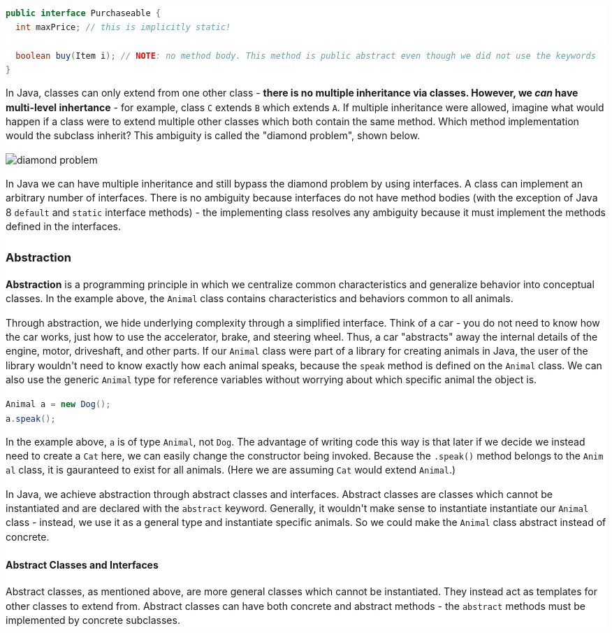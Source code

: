 ```java
public interface Purchaseable {
  int maxPrice; // this is implicitly static!
  
  boolean buy(Item i); // NOTE: no method body. This method is public abstract even though we did not use the keywords
}
```

In Java, classes can only extend from one other class - **there is no multiple inheritance via classes. However, we *can* have multi-level inhertance** - for example, class `C` extends `B` which extends `A`. If multiple inheritance were allowed, imagine what would happen if a class were to extend multiple other classes which both contain the same method. Which method implementation would the subclass inherit? This ambiguity is called the "diamond problem", shown below.

![diamond problem](https://cdn.journaldev.com/wp-content/uploads/2013/07/diamond-problem-multiple-inheritance.png)

In Java we can have multiple inheritance and still bypass the diamond problem by using interfaces. A class can implement an arbitrary number of interfaces. There is no ambiguity because interfaces do not have method bodies (with the exception of Java 8 `default` and `static` interface methods) - the implementing class resolves any ambiguity because it must implement the methods defined in the interfaces.

### Abstraction
**Abstraction** is a programming principle in which we centralize common characteristics and generalize behavior into conceptual classes. In the example above, the `Animal` class contains characteristics and behaviors common to all animals.

Through abstraction, we hide underlying complexity through a simplified interface. Think of a car - you do not need to know how the car works, just how to use the accelerator, brake, and steering wheel. Thus, a car "abstracts" away the internal details of the engine, motor, driveshaft, and other parts. If our `Animal` class were part of a library for creating animals in Java, the user of the library wouldn't need to know exactly how each animal speaks, because the `speak` method is defined on the `Animal` class. We can also use the generic `Animal` type for reference variables without worrying about which specific animal the object is.

```java
Animal a = new Dog();
a.speak();
```

In the example above, `a` is of type `Animal`, not `Dog`. The advantage of writing code this way is that later if we decide we instead need to create a `Cat` here, we can easily change the constructor being invoked. Because the `.speak()` method belongs to the `Animal` class, it is gauranteed to exist for all animals. (Here we are assuming `Cat` would extend `Animal`.)

In Java, we achieve abstraction through abstract classes and interfaces. Abstract classes are classes which cannot be instantiated and are declared with the `abstract` keyword. Generally, it wouldn't make sense to instantiate instantiate our `Animal` class - instead, we use it as a general type and instantiate specific animals. So we could make the `Animal` class abstract instead of concrete.

#### Abstract Classes and Interfaces
Abstract classes, as mentioned above, are more general classes which cannot be instantiated. They instead act as templates for other classes to extend from. Abstract classes can have both concrete and abstract methods - the `abstract` methods must be implemented by concrete subclasses.
